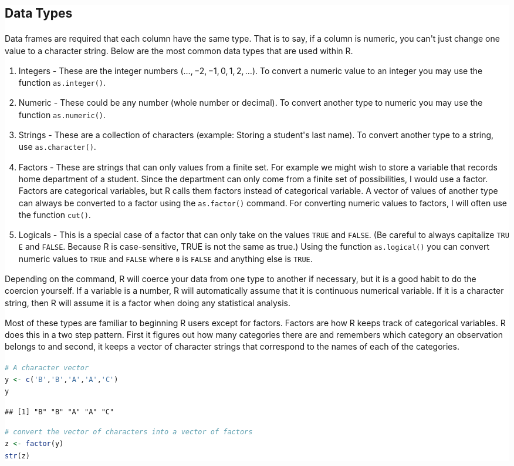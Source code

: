 ## Data Types
Data frames are required that each column have the same type. That is to say, if 
a column is numeric, you can't just change one value to a character string. Below 
are the most common data types that are used within R. 

1.  Integers - These are the integer numbers $\left(\dots,-2,-1,0,1,2,\dots\right)$. 
    To convert a numeric value to an integer you may use the function `as.integer()`.

2.  Numeric - These could be any number (whole number or decimal). To convert another 
    type to numeric you may use the function `as.numeric()`.

3.  Strings - These are a collection of characters (example: Storing a student's 
    last name). To convert another type to a string, use `as.character()`.

4.  Factors - These are strings that can only values from a finite set. For example 
    we might wish to store a variable that records home department of a student. 
    Since the department can only come from a finite set of possibilities, I would 
    use a factor. Factors are categorical variables, but R calls them factors instead 
    of categorical variable. A vector of values of another type can always be converted 
    to a factor using the `as.factor()` command. For converting numeric values to 
    factors, I will often use the function `cut()`.

5.  Logicals - This is a special case of a factor that can only take on the values 
    `TRUE` and `FALSE`. (Be careful to always capitalize `TRUE` and `FALSE`. Because 
    R is case-sensitive, TRUE is not the same as true.) Using the function 
    `as.logical()` you can convert numeric values to `TRUE` and `FALSE` where 
    `0` is `FALSE` and anything else is `TRUE`.

Depending on the command, R will coerce your data from one type to another if 
necessary, but it is a good habit to do the coercion yourself. If a variable is a 
number, R will automatically assume that it is continuous numerical variable. If 
it is a character string, then R will assume it is a factor when doing any 
statistical analysis. 


Most of these types are familiar to beginning R users except for factors. Factors are how R keeps track of categorical variables. R does this in a two step pattern. First it figures out how many categories there are and remembers which category an observation belongs to and second, it keeps a vector of character strings that correspond to the names of each of the categories. 


```r
# A character vector
y <- c('B','B','A','A','C')
y
```

```
## [1] "B" "B" "A" "A" "C"
```

```r
# convert the vector of characters into a vector of factors 
z <- factor(y)
str(z)
```
